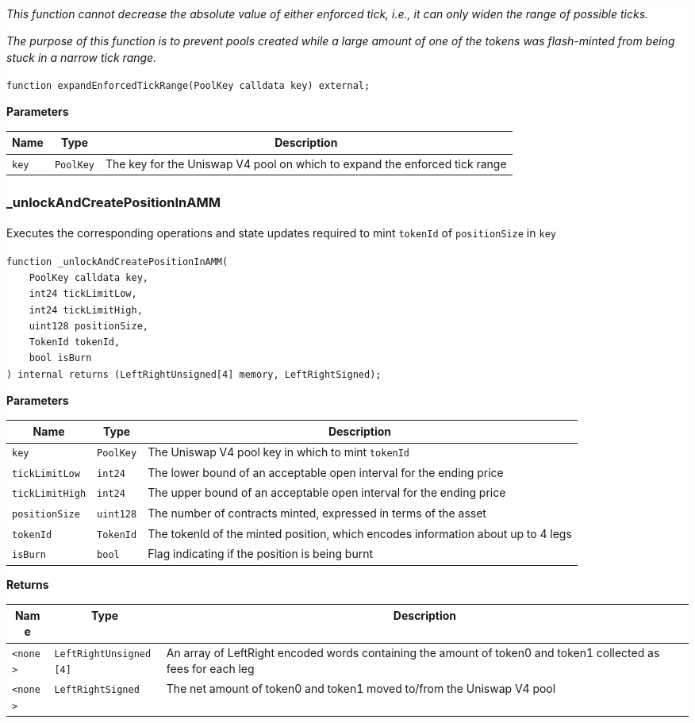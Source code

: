 *This function *cannot* decrease the absolute value of either enforced tick, i.e., it can only widen the range of possible ticks.*

*The purpose of this function is to prevent pools created while a large amount of one of the tokens was flash-minted from being stuck in a narrow tick range.*


```solidity
function expandEnforcedTickRange(PoolKey calldata key) external;
```
**Parameters**

|Name|Type|Description|
|----|----|-----------|
|`key`|`PoolKey`|The key for the Uniswap V4 pool on which to expand the enforced tick range|


### _unlockAndCreatePositionInAMM

Executes the corresponding operations and state updates required to mint `tokenId` of `positionSize` in `key`


```solidity
function _unlockAndCreatePositionInAMM(
    PoolKey calldata key,
    int24 tickLimitLow,
    int24 tickLimitHigh,
    uint128 positionSize,
    TokenId tokenId,
    bool isBurn
) internal returns (LeftRightUnsigned[4] memory, LeftRightSigned);
```
**Parameters**

|Name|Type|Description|
|----|----|-----------|
|`key`|`PoolKey`|The Uniswap V4 pool key in which to mint `tokenId`|
|`tickLimitLow`|`int24`|The lower bound of an acceptable open interval for the ending price|
|`tickLimitHigh`|`int24`|The upper bound of an acceptable open interval for the ending price|
|`positionSize`|`uint128`|The number of contracts minted, expressed in terms of the asset|
|`tokenId`|`TokenId`|The tokenId of the minted position, which encodes information about up to 4 legs|
|`isBurn`|`bool`|Flag indicating if the position is being burnt|

**Returns**

|Name|Type|Description|
|----|----|-----------|
|`<none>`|`LeftRightUnsigned[4]`|An array of LeftRight encoded words containing the amount of token0 and token1 collected as fees for each leg|
|`<none>`|`LeftRightSigned`|The net amount of token0 and token1 moved to/from the Uniswap V4 pool|
